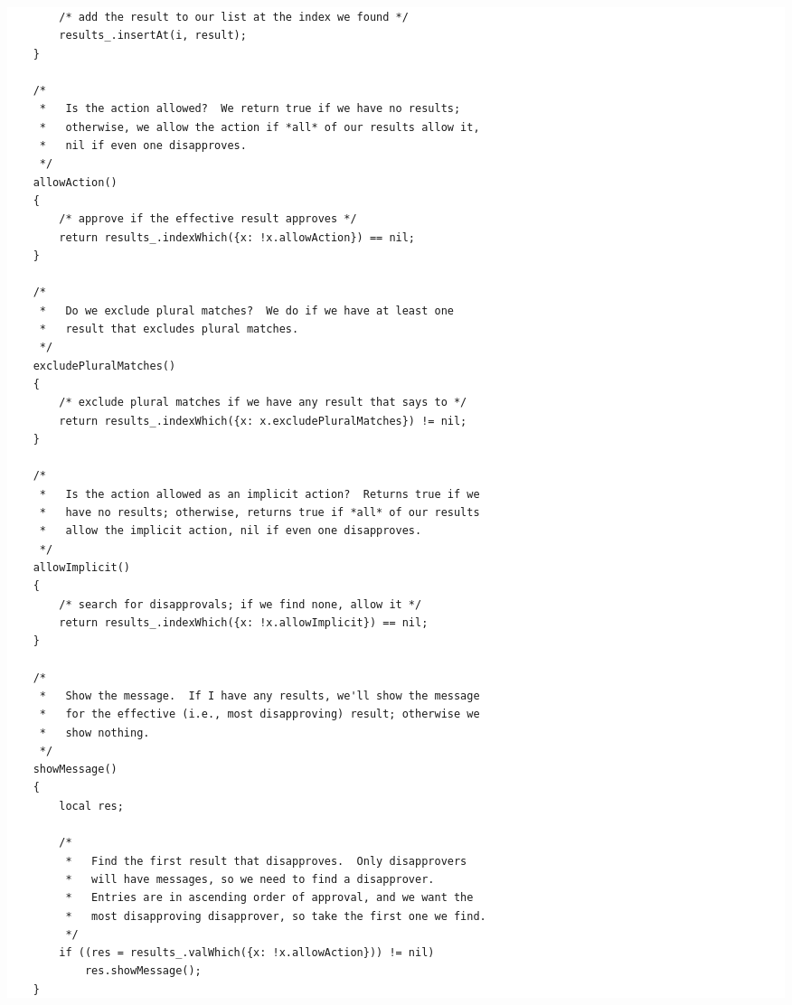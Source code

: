             /* add the result to our list at the index we found */
            results_.insertAt(i, result);
        }

        /* 
         *   Is the action allowed?  We return true if we have no results;
         *   otherwise, we allow the action if *all* of our results allow it,
         *   nil if even one disapproves.  
         */
        allowAction()
        {
            /* approve if the effective result approves */
            return results_.indexWhich({x: !x.allowAction}) == nil;
        }

        /*
         *   Do we exclude plural matches?  We do if we have at least one
         *   result that excludes plural matches. 
         */
        excludePluralMatches()
        {
            /* exclude plural matches if we have any result that says to */
            return results_.indexWhich({x: x.excludePluralMatches}) != nil;
        }

        /*
         *   Is the action allowed as an implicit action?  Returns true if we
         *   have no results; otherwise, returns true if *all* of our results
         *   allow the implicit action, nil if even one disapproves.  
         */
        allowImplicit()
        {
            /* search for disapprovals; if we find none, allow it */
            return results_.indexWhich({x: !x.allowImplicit}) == nil;
        }

        /*
         *   Show the message.  If I have any results, we'll show the message
         *   for the effective (i.e., most disapproving) result; otherwise we
         *   show nothing.  
         */
        showMessage()
        {
            local res;
            
            /* 
             *   Find the first result that disapproves.  Only disapprovers
             *   will have messages, so we need to find a disapprover.
             *   Entries are in ascending order of approval, and we want the
             *   most disapproving disapprover, so take the first one we find.
             */
            if ((res = results_.valWhich({x: !x.allowAction})) != nil)
                res.showMessage();
        }
